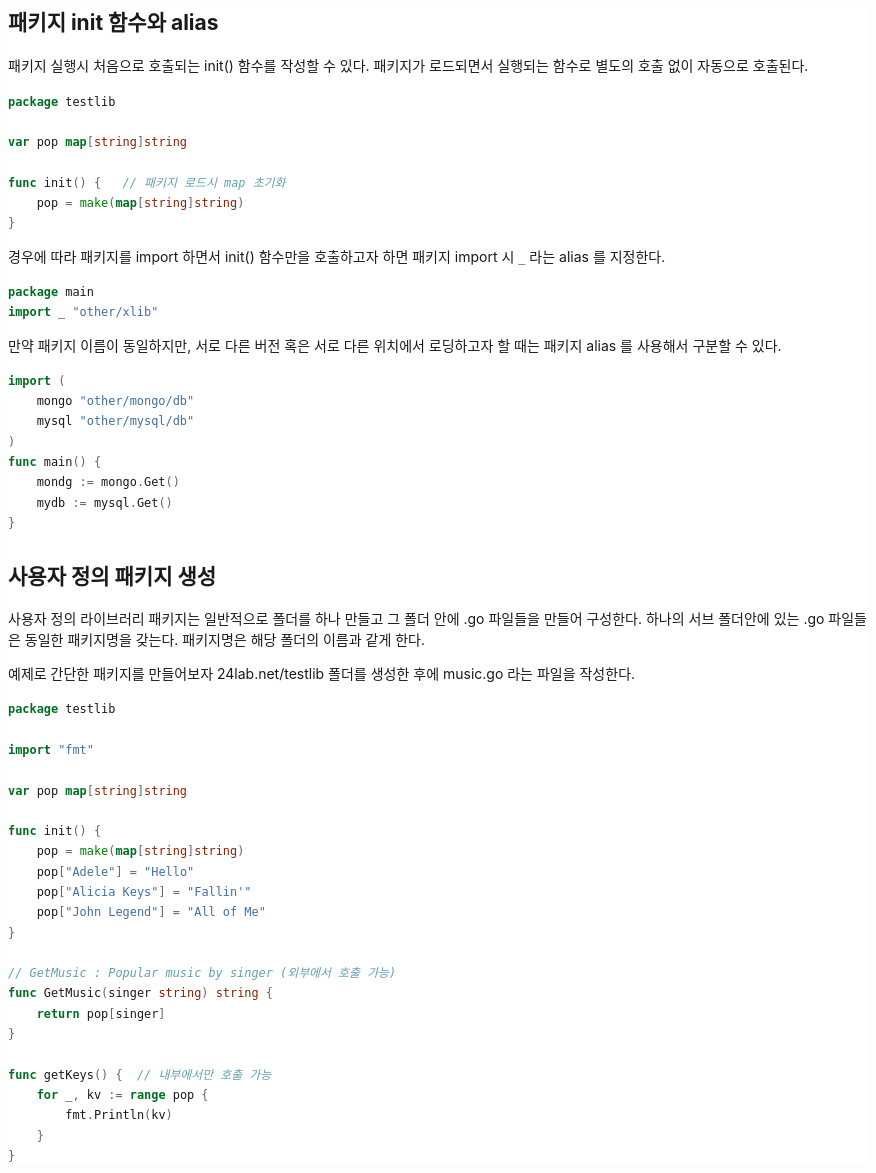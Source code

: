 ## 패키지 init 함수와 alias
패키지 실행시 처음으로 호출되는 init() 함수를 작성할 수 있다. 패키지가 로드되면서 실행되는 함수로 별도의 호출 없이 자동으로 호출된다.
```go
package testlib

var pop map[string]string

func init() {   // 패키지 로드시 map 초기화
    pop = make(map[string]string)
}
```

경우에 따라 패키지를 import 하면서 init() 함수만을 호출하고자 하면 패키지 import 시
`_` 라는 alias 를 지정한다.
```go
package main
import _ "other/xlib"
```
만약 패키지 이름이 동일하지만, 서로 다른 버전 혹은 서로 다른 위치에서 로딩하고자 할 때는 패키지 alias 를 사용해서 구분할 수 있다.
```go
import (
    mongo "other/mongo/db"
    mysql "other/mysql/db"
)
func main() {
    mondg := mongo.Get()
    mydb := mysql.Get()
}
```


## 사용자 정의 패키지 생성
사용자 정의 라이브러리 패키지는 일반적으로 폴더를 하나 만들고 그 폴더 안에 .go 파일들을 만들어 구성한다.
하나의 서브 폴더안에 있는 .go 파일들은 동일한 패키지명을 갖는다.
패키지명은 해당 폴더의 이름과 같게 한다.

예제로 간단한 패키지를 만들어보자 24lab.net/testlib 폴더를 생성한 후에 music.go 라는 파일을 작성한다.
```go
package testlib
 
import "fmt"
 
var pop map[string]string
 
func init() {
    pop = make(map[string]string)
    pop["Adele"] = "Hello"
    pop["Alicia Keys"] = "Fallin'"
    pop["John Legend"] = "All of Me"
}
 
// GetMusic : Popular music by singer (외부에서 호출 가능)
func GetMusic(singer string) string {
    return pop[singer]
}
 
func getKeys() {  // 내부에서만 호출 가능
    for _, kv := range pop {
        fmt.Println(kv)
    }
}
```
